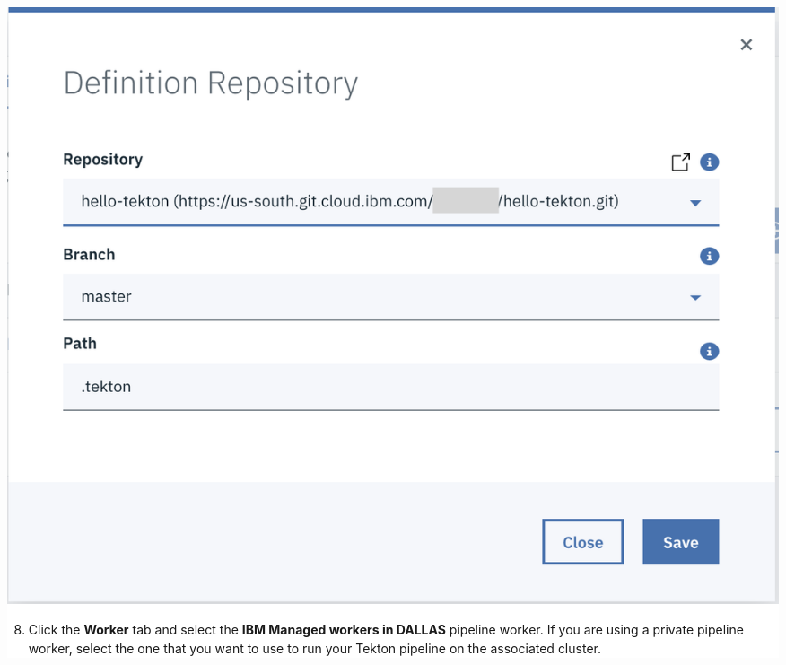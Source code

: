    ![Repository Definition](./images/Tekton_Repo_Definition.png)

8. Click the **Worker** tab and select the **IBM Managed workers in DALLAS** pipeline worker. If you are using a private pipeline worker, select the one that you want to use to run your Tekton pipeline on the associated cluster. 
